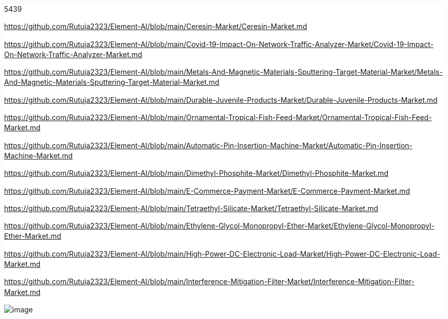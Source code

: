 5439</p><p><a href="https://github.com/Rutuja2323/Element-AI/blob/main/Ceresin-Market/Ceresin-Market.md">https://github.com/Rutuja2323/Element-AI/blob/main/Ceresin-Market/Ceresin-Market.md</a></p><p><a href="https://github.com/Rutuja2323/Element-AI/blob/main/Covid-19-Impact-On-Network-Traffic-Analyzer-Market/Covid-19-Impact-On-Network-Traffic-Analyzer-Market.md">https://github.com/Rutuja2323/Element-AI/blob/main/Covid-19-Impact-On-Network-Traffic-Analyzer-Market/Covid-19-Impact-On-Network-Traffic-Analyzer-Market.md</a></p><p><a href="https://github.com/Rutuja2323/Element-AI/blob/main/Metals-And-Magnetic-Materials-Sputtering-Target-Material-Market/Metals-And-Magnetic-Materials-Sputtering-Target-Material-Market.md">https://github.com/Rutuja2323/Element-AI/blob/main/Metals-And-Magnetic-Materials-Sputtering-Target-Material-Market/Metals-And-Magnetic-Materials-Sputtering-Target-Material-Market.md</a></p><p><a href="https://github.com/Rutuja2323/Element-AI/blob/main/Durable-Juvenile-Products-Market/Durable-Juvenile-Products-Market.md">https://github.com/Rutuja2323/Element-AI/blob/main/Durable-Juvenile-Products-Market/Durable-Juvenile-Products-Market.md</a></p><p><a href="https://github.com/Rutuja2323/Element-AI/blob/main/Ornamental-Tropical-Fish-Feed-Market/Ornamental-Tropical-Fish-Feed-Market.md">https://github.com/Rutuja2323/Element-AI/blob/main/Ornamental-Tropical-Fish-Feed-Market/Ornamental-Tropical-Fish-Feed-Market.md</a></p><p><a href="https://github.com/Rutuja2323/Element-AI/blob/main/Automatic-Pin-Insertion-Machine-Market/Automatic-Pin-Insertion-Machine-Market.md">https://github.com/Rutuja2323/Element-AI/blob/main/Automatic-Pin-Insertion-Machine-Market/Automatic-Pin-Insertion-Machine-Market.md</a></p><p><a href="https://github.com/Rutuja2323/Element-AI/blob/main/Dimethyl-Phosphite-Market/Dimethyl-Phosphite-Market.md">https://github.com/Rutuja2323/Element-AI/blob/main/Dimethyl-Phosphite-Market/Dimethyl-Phosphite-Market.md</a></p><p><a href="https://github.com/Rutuja2323/Element-AI/blob/main/E-Commerce-Payment-Market/E-Commerce-Payment-Market.md">https://github.com/Rutuja2323/Element-AI/blob/main/E-Commerce-Payment-Market/E-Commerce-Payment-Market.md</a></p><p><a href="https://github.com/Rutuja2323/Element-AI/blob/main/Tetraethyl-Silicate-Market/Tetraethyl-Silicate-Market.md">https://github.com/Rutuja2323/Element-AI/blob/main/Tetraethyl-Silicate-Market/Tetraethyl-Silicate-Market.md</a></p><p><a href="https://github.com/Rutuja2323/Element-AI/blob/main/Ethylene-Glycol-Monopropyl-Ether-Market/Ethylene-Glycol-Monopropyl-Ether-Market.md">https://github.com/Rutuja2323/Element-AI/blob/main/Ethylene-Glycol-Monopropyl-Ether-Market/Ethylene-Glycol-Monopropyl-Ether-Market.md</a></p><p><a href="https://github.com/Rutuja2323/Element-AI/blob/main/High-Power-DC-Electronic-Load-Market/High-Power-DC-Electronic-Load-Market.md">https://github.com/Rutuja2323/Element-AI/blob/main/High-Power-DC-Electronic-Load-Market/High-Power-DC-Electronic-Load-Market.md</a></p><p><a href="https://github.com/Rutuja2323/Element-AI/blob/main/Interference-Mitigation-Filter-Market/Interference-Mitigation-Filter-Market.md">https://github.com/Rutuja2323/Element-AI/blob/main/Interference-Mitigation-Filter-Market/Interference-Mitigation-Filter-Market.md</a></p>
![image](https://github.com/user-attachments/assets/0da58c31-1c33-42b4-adca-b577edfcda7c)
